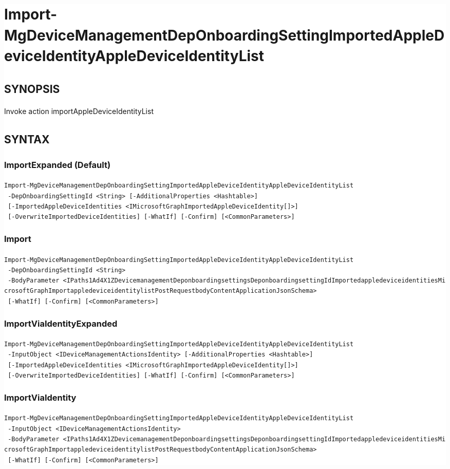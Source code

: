 ﻿---
external help file: Microsoft.Graph.DeviceManagement.Actions-help.xml
Module Name: Microsoft.Graph.DeviceManagement.Actions
online version: https://docs.microsoft.com/en-us/powershell/module/microsoft.graph.devicemanagement.actions/import-mgdevicemanagementdeponboardingsettingimportedappledeviceidentityappledeviceidentitylist
schema: 2.0.0
---

# Import-MgDeviceManagementDepOnboardingSettingImportedAppleDeviceIdentityAppleDeviceIdentityList

## SYNOPSIS
Invoke action importAppleDeviceIdentityList

## SYNTAX

### ImportExpanded (Default)
```
Import-MgDeviceManagementDepOnboardingSettingImportedAppleDeviceIdentityAppleDeviceIdentityList
 -DepOnboardingSettingId <String> [-AdditionalProperties <Hashtable>]
 [-ImportedAppleDeviceIdentities <IMicrosoftGraphImportedAppleDeviceIdentity[]>]
 [-OverwriteImportedDeviceIdentities] [-WhatIf] [-Confirm] [<CommonParameters>]
```

### Import
```
Import-MgDeviceManagementDepOnboardingSettingImportedAppleDeviceIdentityAppleDeviceIdentityList
 -DepOnboardingSettingId <String>
 -BodyParameter <IPaths1Ad4X1ZDevicemanagementDeponboardingsettingsDeponboardingsettingIdImportedappledeviceidentitiesMicrosoftGraphImportappledeviceidentitylistPostRequestbodyContentApplicationJsonSchema>
 [-WhatIf] [-Confirm] [<CommonParameters>]
```

### ImportViaIdentityExpanded
```
Import-MgDeviceManagementDepOnboardingSettingImportedAppleDeviceIdentityAppleDeviceIdentityList
 -InputObject <IDeviceManagementActionsIdentity> [-AdditionalProperties <Hashtable>]
 [-ImportedAppleDeviceIdentities <IMicrosoftGraphImportedAppleDeviceIdentity[]>]
 [-OverwriteImportedDeviceIdentities] [-WhatIf] [-Confirm] [<CommonParameters>]
```

### ImportViaIdentity
```
Import-MgDeviceManagementDepOnboardingSettingImportedAppleDeviceIdentityAppleDeviceIdentityList
 -InputObject <IDeviceManagementActionsIdentity>
 -BodyParameter <IPaths1Ad4X1ZDevicemanagementDeponboardingsettingsDeponboardingsettingIdImportedappledeviceidentitiesMicrosoftGraphImportappledeviceidentitylistPostRequestbodyContentApplicationJsonSchema>
 [-WhatIf] [-Confirm] [<CommonParameters>]
```
